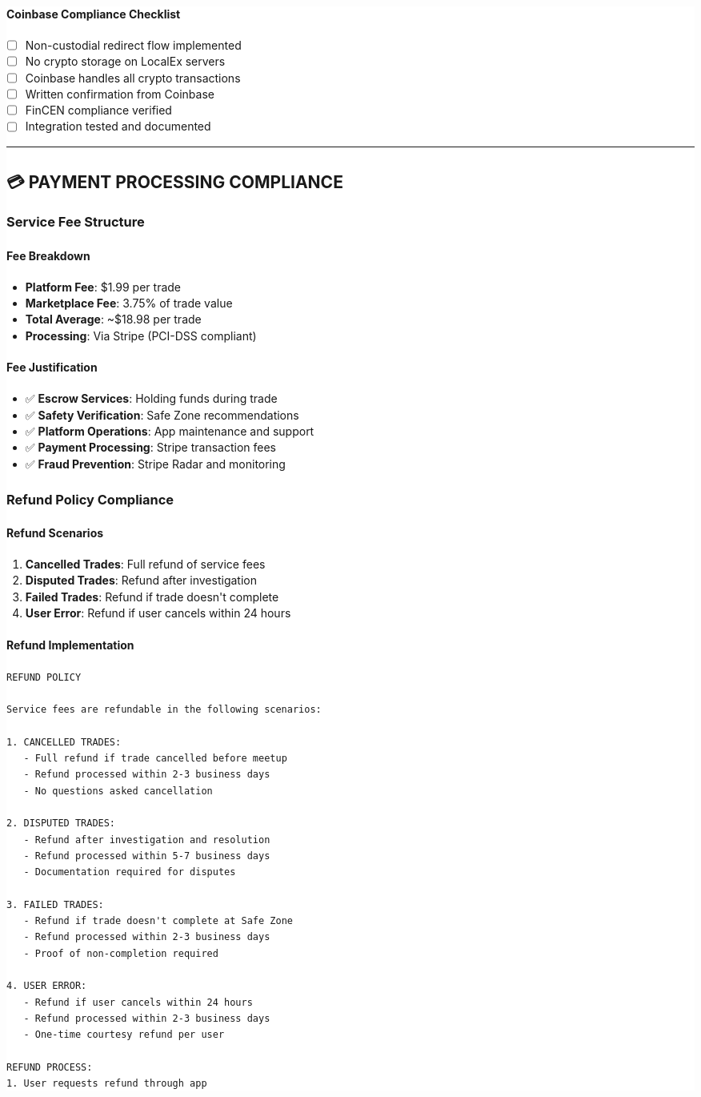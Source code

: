 #### **Coinbase Compliance Checklist**
- [ ] Non-custodial redirect flow implemented
- [ ] No crypto storage on LocalEx servers
- [ ] Coinbase handles all crypto transactions
- [ ] Written confirmation from Coinbase
- [ ] FinCEN compliance verified
- [ ] Integration tested and documented

---

## 💳 **PAYMENT PROCESSING COMPLIANCE**

### **Service Fee Structure**

#### **Fee Breakdown**
- **Platform Fee**: $1.99 per trade
- **Marketplace Fee**: 3.75% of trade value
- **Total Average**: ~$18.98 per trade
- **Processing**: Via Stripe (PCI-DSS compliant)

#### **Fee Justification**
- ✅ **Escrow Services**: Holding funds during trade
- ✅ **Safety Verification**: Safe Zone recommendations
- ✅ **Platform Operations**: App maintenance and support
- ✅ **Payment Processing**: Stripe transaction fees
- ✅ **Fraud Prevention**: Stripe Radar and monitoring

### **Refund Policy Compliance**

#### **Refund Scenarios**
1. **Cancelled Trades**: Full refund of service fees
2. **Disputed Trades**: Refund after investigation
3. **Failed Trades**: Refund if trade doesn't complete
4. **User Error**: Refund if user cancels within 24 hours

#### **Refund Implementation**
```
REFUND POLICY

Service fees are refundable in the following scenarios:

1. CANCELLED TRADES:
   - Full refund if trade cancelled before meetup
   - Refund processed within 2-3 business days
   - No questions asked cancellation

2. DISPUTED TRADES:
   - Refund after investigation and resolution
   - Refund processed within 5-7 business days
   - Documentation required for disputes

3. FAILED TRADES:
   - Refund if trade doesn't complete at Safe Zone
   - Refund processed within 2-3 business days
   - Proof of non-completion required

4. USER ERROR:
   - Refund if user cancels within 24 hours
   - Refund processed within 2-3 business days
   - One-time courtesy refund per user

REFUND PROCESS:
1. User requests refund through app
```